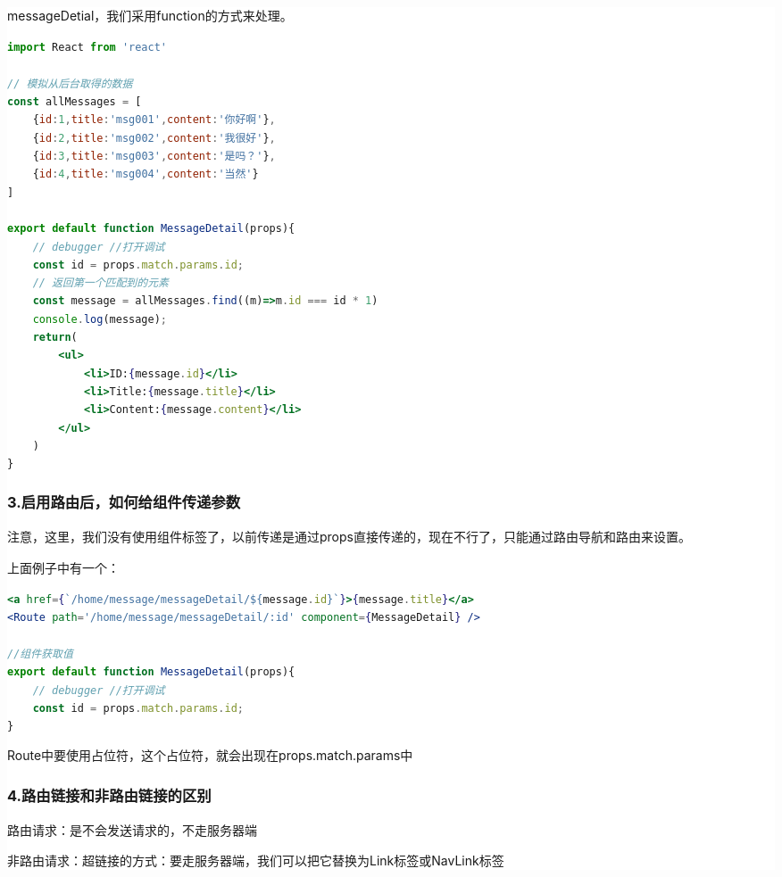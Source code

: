 

messageDetial，我们采用function的方式来处理。

```jsx
import React from 'react'

// 模拟从后台取得的数据
const allMessages = [
    {id:1,title:'msg001',content:'你好啊'},
    {id:2,title:'msg002',content:'我很好'},
    {id:3,title:'msg003',content:'是吗？'},
    {id:4,title:'msg004',content:'当然'}
]

export default function MessageDetail(props){
    // debugger //打开调试
    const id = props.match.params.id;
    // 返回第一个匹配到的元素
    const message = allMessages.find((m)=>m.id === id * 1)
    console.log(message);
    return(
        <ul>
            <li>ID:{message.id}</li>
            <li>Title:{message.title}</li>
            <li>Content:{message.content}</li>
        </ul>
    )
}
```

### 3.启用路由后，如何给组件传递参数

注意，这里，我们没有使用组件标签了，以前传递是通过props直接传递的，现在不行了，只能通过路由导航和路由来设置。

上面例子中有一个：

```jsx
<a href={`/home/message/messageDetail/${message.id}`}>{message.title}</a>
<Route path='/home/message/messageDetail/:id' component={MessageDetail} />

//组件获取值
export default function MessageDetail(props){
    // debugger //打开调试
    const id = props.match.params.id;
}
```

Route中要使用占位符，这个占位符，就会出现在props.match.params中

### 4.路由链接和非路由链接的区别

路由请求：是不会发送请求的，不走服务器端

非路由请求：超链接的方式：要走服务器端，我们可以把它替换为Link标签或NavLink标签
